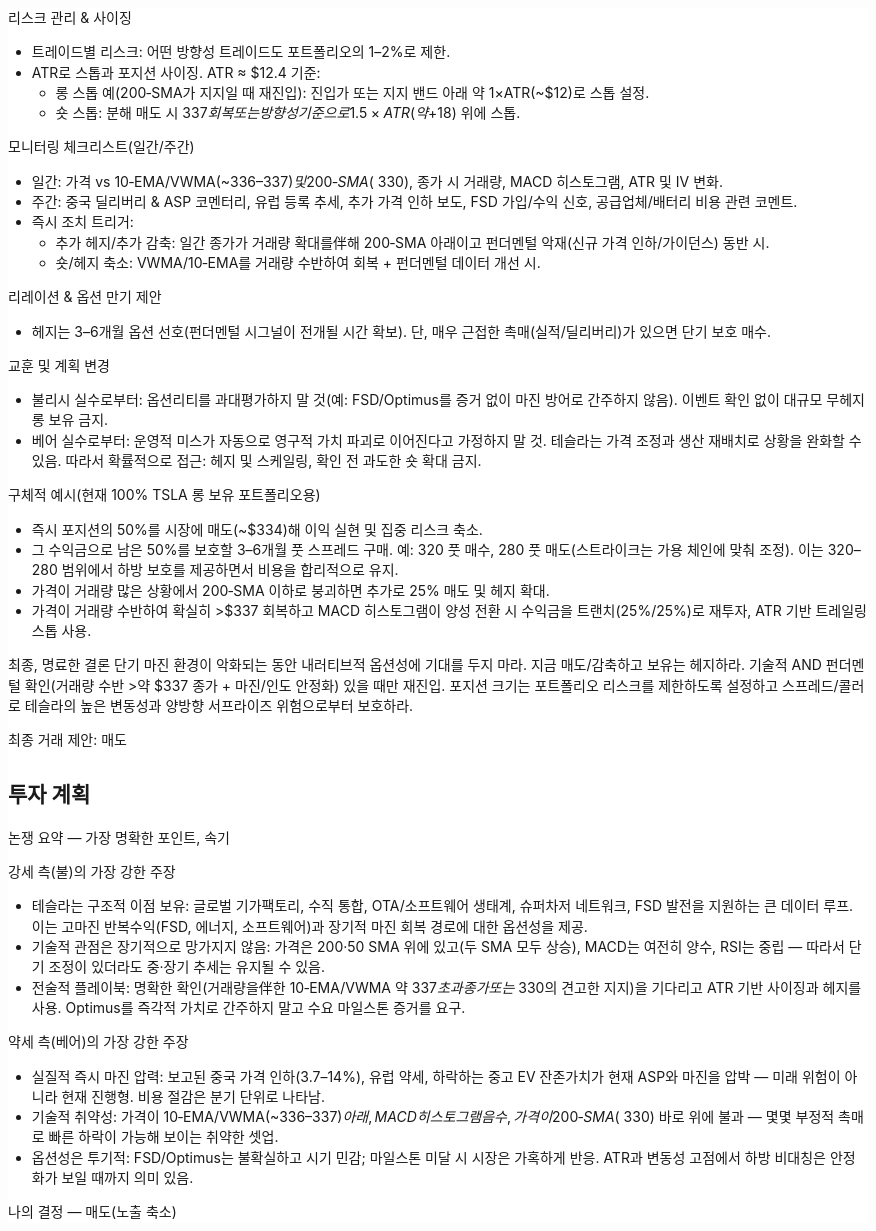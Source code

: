 리스크 관리 & 사이징
- 트레이드별 리스크: 어떤 방향성 트레이드도 포트폴리오의 1–2%로 제한.
- ATR로 스톱과 포지션 사이징. ATR ≈ $12.4 기준:
  - 롱 스톱 예(200‑SMA가 지지일 때 재진입): 진입가 또는 지지 밴드 아래 약 1×ATR(~$12)로 스톱 설정.
  - 숏 스톱: 분해 매도 시 $337 회복 또는 방향성 기준으로 1.5×ATR(약 +$18) 위에 스톱.

모니터링 체크리스트(일간/주간)
- 일간: 가격 vs 10‑EMA/VWMA(~$336–337) 및 200‑SMA(~$330), 종가 시 거래량, MACD 히스토그램, ATR 및 IV 변화.
- 주간: 중국 딜리버리 & ASP 코멘터리, 유럽 등록 추세, 추가 가격 인하 보도, FSD 가입/수익 신호, 공급업체/배터리 비용 관련 코멘트.
- 즉시 조치 트리거:
  - 추가 헤지/추가 감축: 일간 종가가 거래량 확대를伴해 200‑SMA 아래이고 펀더멘털 악재(신규 가격 인하/가이던스) 동반 시.
  - 숏/헤지 축소: VWMA/10‑EMA를 거래량 수반하여 회복 + 펀더멘털 데이터 개선 시.

리레이션 & 옵션 만기 제안
- 헤지는 3–6개월 옵션 선호(펀더멘털 시그널이 전개될 시간 확보). 단, 매우 근접한 촉매(실적/딜리버리)가 있으면 단기 보호 매수.

교훈 및 계획 변경
- 불리시 실수로부터: 옵션리티를 과대평가하지 말 것(예: FSD/Optimus를 증거 없이 마진 방어로 간주하지 않음). 이벤트 확인 없이 대규모 무헤지 롱 보유 금지.
- 베어 실수로부터: 운영적 미스가 자동으로 영구적 가치 파괴로 이어진다고 가정하지 말 것. 테슬라는 가격 조정과 생산 재배치로 상황을 완화할 수 있음. 따라서 확률적으로 접근: 헤지 및 스케일링, 확인 전 과도한 숏 확대 금지.

구체적 예시(현재 100% TSLA 롱 보유 포트폴리오용)
- 즉시 포지션의 50%를 시장에 매도(~$334)해 이익 실현 및 집중 리스크 축소.
- 그 수익금으로 남은 50%를 보호할 3–6개월 풋 스프레드 구매. 예: 320 풋 매수, 280 풋 매도(스트라이크는 가용 체인에 맞춰 조정). 이는 320–280 범위에서 하방 보호를 제공하면서 비용을 합리적으로 유지.
- 가격이 거래량 많은 상황에서 200‑SMA 이하로 붕괴하면 추가로 25% 매도 및 헤지 확대.
- 가격이 거래량 수반하여 확실히 >$337 회복하고 MACD 히스토그램이 양성 전환 시 수익금을 트랜치(25%/25%)로 재투자, ATR 기반 트레일링 스톱 사용.

최종, 명료한 결론
단기 마진 환경이 악화되는 동안 내러티브적 옵션성에 기대를 두지 마라. 지금 매도/감축하고 보유는 헤지하라. 기술적 AND 펀더멘털 확인(거래량 수반 >약 $337 종가 + 마진/인도 안정화) 있을 때만 재진입. 포지션 크기는 포트폴리오 리스크를 제한하도록 설정하고 스프레드/콜러로 테슬라의 높은 변동성과 양방향 서프라이즈 위험으로부터 보호하라.

최종 거래 제안: 매도

## 투자 계획

논쟁 요약 — 가장 명확한 포인트, 속기

강세 측(불)의 가장 강한 주장
- 테슬라는 구조적 이점 보유: 글로벌 기가팩토리, 수직 통합, OTA/소프트웨어 생태계, 슈퍼차저 네트워크, FSD 발전을 지원하는 큰 데이터 루프. 이는 고마진 반복수익(FSD, 에너지, 소프트웨어)과 장기적 마진 회복 경로에 대한 옵션성을 제공.
- 기술적 관점은 장기적으로 망가지지 않음: 가격은 200·50 SMA 위에 있고(두 SMA 모두 상승), MACD는 여전히 양수, RSI는 중립 — 따라서 단기 조정이 있더라도 중·장기 추세는 유지될 수 있음.
- 전술적 플레이북: 명확한 확인(거래량을伴한 10‑EMA/VWMA 약 $337 초과 종가 또는 ~$330의 견고한 지지)을 기다리고 ATR 기반 사이징과 헤지를 사용. Optimus를 즉각적 가치로 간주하지 말고 수요 마일스톤 증거를 요구.

약세 측(베어)의 가장 강한 주장
- 실질적 즉시 마진 압력: 보고된 중국 가격 인하(3.7–14%), 유럽 약세, 하락하는 중고 EV 잔존가치가 현재 ASP와 마진을 압박 — 미래 위험이 아니라 현재 진행형. 비용 절감은 분기 단위로 나타남.
- 기술적 취약성: 가격이 10‑EMA/VWMA(~$336–337) 아래, MACD 히스토그램 음수, 가격이 200‑SMA(~$330) 바로 위에 불과 — 몇몇 부정적 촉매로 빠른 하락이 가능해 보이는 취약한 셋업.
- 옵션성은 투기적: FSD/Optimus는 불확실하고 시기 민감; 마일스톤 미달 시 시장은 가혹하게 반응. ATR과 변동성 고점에서 하방 비대칭은 안정화가 보일 때까지 의미 있음.

나의 결정 — 매도(노출 축소)
